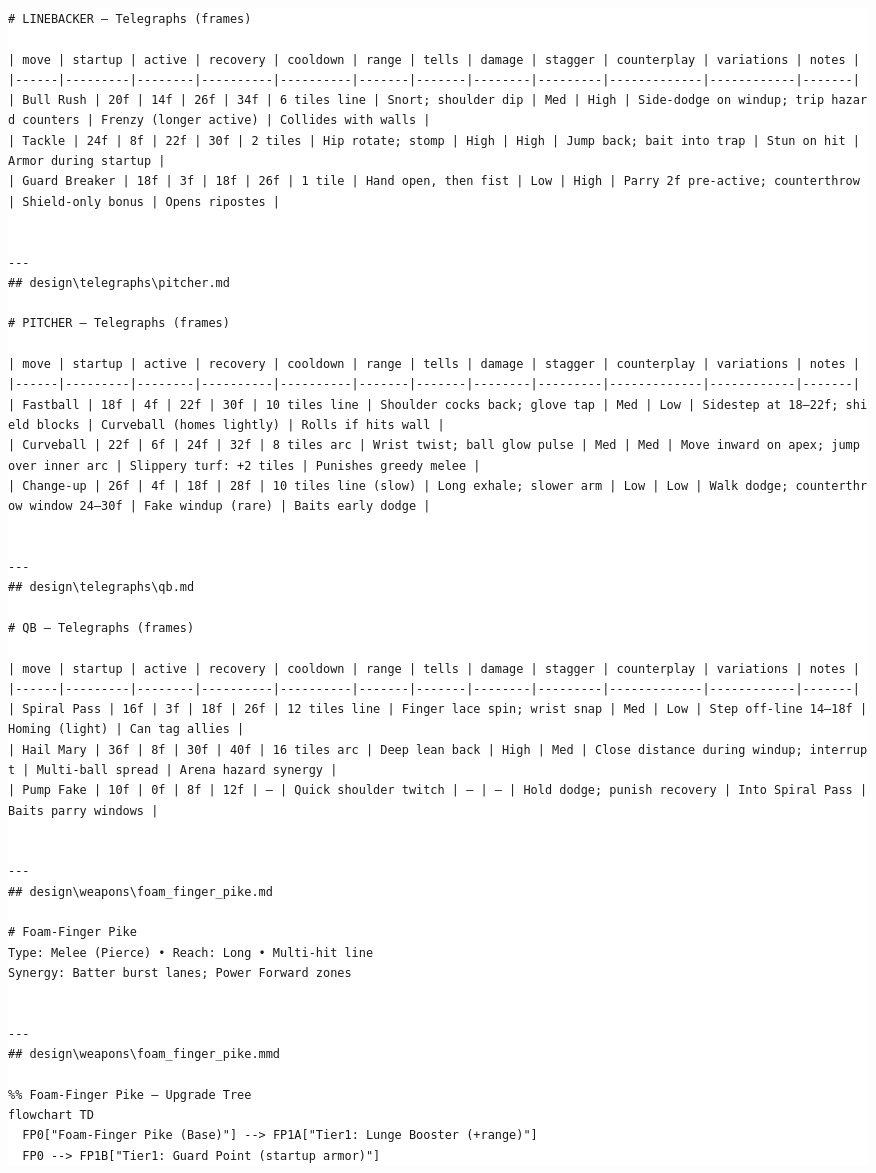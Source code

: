```mermaid
# LINEBACKER – Telegraphs (frames)

| move | startup | active | recovery | cooldown | range | tells | damage | stagger | counterplay | variations | notes |
|------|---------|--------|----------|----------|-------|-------|--------|---------|-------------|------------|-------|
| Bull Rush | 20f | 14f | 26f | 34f | 6 tiles line | Snort; shoulder dip | Med | High | Side-dodge on windup; trip hazard counters | Frenzy (longer active) | Collides with walls |
| Tackle | 24f | 8f | 22f | 30f | 2 tiles | Hip rotate; stomp | High | High | Jump back; bait into trap | Stun on hit | Armor during startup |
| Guard Breaker | 18f | 3f | 18f | 26f | 1 tile | Hand open, then fist | Low | High | Parry 2f pre-active; counterthrow | Shield-only bonus | Opens ripostes |


---
## design\telegraphs\pitcher.md

# PITCHER – Telegraphs (frames)

| move | startup | active | recovery | cooldown | range | tells | damage | stagger | counterplay | variations | notes |
|------|---------|--------|----------|----------|-------|-------|--------|---------|-------------|------------|-------|
| Fastball | 18f | 4f | 22f | 30f | 10 tiles line | Shoulder cocks back; glove tap | Med | Low | Sidestep at 18–22f; shield blocks | Curveball (homes lightly) | Rolls if hits wall |
| Curveball | 22f | 6f | 24f | 32f | 8 tiles arc | Wrist twist; ball glow pulse | Med | Med | Move inward on apex; jump over inner arc | Slippery turf: +2 tiles | Punishes greedy melee |
| Change-up | 26f | 4f | 18f | 28f | 10 tiles line (slow) | Long exhale; slower arm | Low | Low | Walk dodge; counterthrow window 24–30f | Fake windup (rare) | Baits early dodge |


---
## design\telegraphs\qb.md

# QB – Telegraphs (frames)

| move | startup | active | recovery | cooldown | range | tells | damage | stagger | counterplay | variations | notes |
|------|---------|--------|----------|----------|-------|-------|--------|---------|-------------|------------|-------|
| Spiral Pass | 16f | 3f | 18f | 26f | 12 tiles line | Finger lace spin; wrist snap | Med | Low | Step off-line 14–18f | Homing (light) | Can tag allies |
| Hail Mary | 36f | 8f | 30f | 40f | 16 tiles arc | Deep lean back | High | Med | Close distance during windup; interrupt | Multi-ball spread | Arena hazard synergy |
| Pump Fake | 10f | 0f | 8f | 12f | — | Quick shoulder twitch | — | — | Hold dodge; punish recovery | Into Spiral Pass | Baits parry windows |


---
## design\weapons\foam_finger_pike.md

# Foam-Finger Pike
Type: Melee (Pierce) • Reach: Long • Multi-hit line
Synergy: Batter burst lanes; Power Forward zones


---
## design\weapons\foam_finger_pike.mmd

%% Foam-Finger Pike – Upgrade Tree
flowchart TD
  FP0["Foam-Finger Pike (Base)"] --> FP1A["Tier1: Lunge Booster (+range)"]
  FP0 --> FP1B["Tier1: Guard Point (startup armor)"]
```